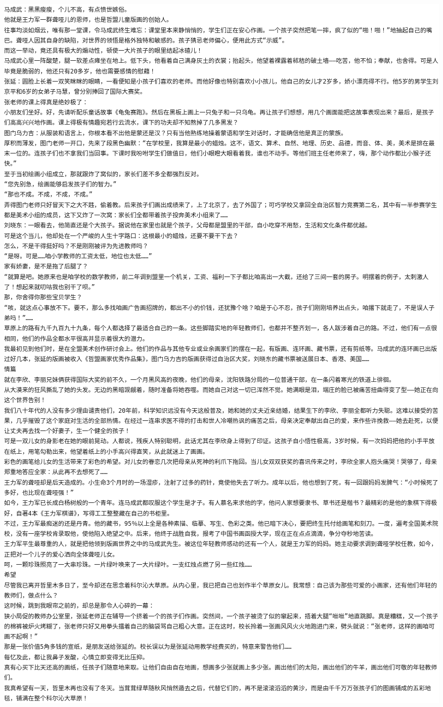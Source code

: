     马成武：黑黑瘦瘦，个儿不高，有点愤世嫉俗。
    他就是王力军一群聋哑儿的恩师，也是哲盟儿童版画的创始人。
    往事均淡如烟云，唯有那一堂课，令马成武终生难忘：课堂里本来静悄悄的，学生们正在安心作画。一个孩子突然把笔一摔，疯了似的“啪！啪！”地抽起自己的嘴巴。聋哑人因其自身的缺陷，对世界的领悟是格外独特和敏感的。孩子猜忌老师偏心，便用此方式“示威”。
    而这一举动，竟还具有极大的煽动性，顿使一大片孩子的眼里结起冰碴儿！
    马成武心里一阵酸楚，腿一软差点瘫坐在地上。低下头，他看着自己满身灰土的衣裳；抬起头，他望着裸露着秫秸的破土墙——吃苦，他不怕；奉献，也舍得。可是人毕竟是脆弱的，他还只有20多岁，他也需要感情的慰藉！
    张延：圆脸上长着一双笑眯眯的眼睛，一看便知是小孩子们喜欢的老师。而他好像也特别喜欢小小孩儿，他自己的女儿才2岁多，娇小漂亮得不行。他5岁的男学生刘京平和6岁的女弟子马慧，曾分别捧回了国际大赛奖。
    张老师的课上得真是绝妙极了：
    小朋友们坐好。好，先请听配乐童话故事《龟兔赛跑》。然后在黑板上画上一只兔子和一只乌龟。再让孩子们想想，用几个画面能把这故事表现出来？最后，是孩子们高高兴兴地作画。课上得极有情趣宛若行云流水，课下的功夫却不知熬掉了几多黑发？
    图门乌力吉：从服装和语言上，你根本看不出他是蒙还是汉？只有当他熟练地操着蒙语和学生对话时，才能确信他是真正的蒙族。
    厚积而薄发，图门老师一开口，先来了段黑色幽默：“在学校里，我算是最小的蜡烛。这不，语文、算术、自然、地理、历史、品德，而音、体、美，美术是排在最末一位的。连孩子们也不拿我们当回事。下课时我吩咐学生们做值日，他们小眼瞪大眼看着我，谁也不动手。等他们班主任老师来了，嗨，那个动作都比小猴子还快。”
    至于当初绘画小组成立，那就跟炸了窝似的，家长们差不多全都强烈反对。
    “您先别急，绘画能够启发孩子们的智力。”
    “那也不成。不成，不成，不成。”
    弄得图门老师只好冒天下之大不韪，偷着教。后来孩子们画出成绩来了，上了北京了，去了外国了；可巧学校又拿回全自治区智力竞赛第二名，其中有一半参赛学生都是美术小组的成员，这下又炸了一次窝：家长们全都带着孩子投奔美术小组来了……
    刘晓东：一眼看去，他简直还是个大孩子。据说他在家里也就是个孩子，父母都是盟里的干部，自小吃穿不用愁，生活和文化条件都优越。
    可是这个当儿，他却处在一个严峻的人生十字路口：这根最小的蜡烛，还要不要干下去？
    怎么，不是干得挺好吗？不是刚刚被评为先进教师吗？
    “是呀。可是……咱小学教师的工资太低，地位也太低……”
    家有娇妻，是不是拖了后腿了？
    “就算是吧。她原来也是咱学校的数学教师，前二年调到盟里一个机关，工资、福利一下子都比咱高出一大截，还给了三间一套的房子。明摆着的例子，太刺激人了！想起来就叨咕我也别干了呗。”
    那，你舍得你那些宝贝学生？
    “咳，就这点心事放不下。要不，那么多找咱画广告画招牌的，都出不小的价钱，还犹豫个啥？咱是于心不忍，孩子们刚刚培养出点头，咱撂下就走了，不是误人子弟吗！”……
    草原上的路有九千九百九十九条，每个人都选择了最适合自己的一条。这些脚踏实地的年轻教师们，也都并不整齐划一，各人跋涉着自己的路。不过，他们有一点很相同，他们的作品全都水平很高并显示着很大的潜力。
    我最初见到他们时，是在全盟美术创作研讨会上。他们的作品与其他专业或业余画家们的摆在一起，有版画、连环画、藏书票，还有剪纸等。马成武的连环画已出版过好几本，张延的版画被收入《哲盟画家优秀作品集》，图门乌力吉的版画获得过自治区大奖，刘晓东的藏书票被送展日本、香港、美国……
    情篇
    就在李欣、李丽兄妹俩获得国际大奖的前不久，一个月黑风高的夜晚，他们的母亲，沈阳铁路分局的一位普通干部，在一条闪着寒光的铁道上徘徊。
    从大漠来的狂风撕乱了她的头发。无边的黑暗觊觎着，随时准备将她吞噬。而她自己对这一切已浑然不觉。她满眼是泪，端庄的脸已被痛苦扭曲得变了型——她正在向这个世界告别！
    我们八十年代的人没有多少理由谴责他们，20年前，科学知识远没有今天这般普及，她和她的丈夫近亲结婚，结果生下的李欣、李丽全都听力失聪。这难以接受的苦果，几乎摧毁了这个家庭对生活的全部热情。在经过一连串求医不得的打击和世人冷嘲热讽的痛苦之后，母亲决定奉献出自己的爱，来作些许挽救——她去赴死，以便让丈夫再去找一个好妻子，生一个健全的孩子！
    可是一双儿女的身影老在她的眼前晃动。人都说，残疾人特别聪明，此话尤其在李欣身上得到了印证。这孩子自小悟性极高，3岁时候，有一次妈妈把他的小手平放在纸上，用笔勾勒出来，他望着纸上的小手高兴得直笑，从此就迷上了画画。
    彩色的画笔给儿女的生活带来了彩色的希望。对儿女的眷恋几次把母亲从死神的利爪下拖回。当儿女双双获奖的喜讯传来之时，李欣全家人抱头痛哭！哭够了，母亲郑重地答应全家：从此再不去想死了……
    王力军的聋哑却是后天造成的。小生命3个月时的一场湿疹，注射了过多的药针，竟使他失去了听力。成年以后，他也想到了死，有一回跟妈妈发脾气：“小时候死了多好，也比现在聋哑强！”
    如今，王力军已长成白杨树般的一个青年。连马成武都叹服这个学生是才子。有人慕名来求他的字，他问人家想要隶书、草书还是楷书？最精彩的是他的象棋下得极好，自著4本《王力军棋谱》，写得工工整整藏在自己的书柜里。
    不过，王力军最痴迷的还是丹青。他的藏书，95％以上全是各种素描、临摹、写生、色彩之类。他已暗下决心，要把终生托付给画笔和刻刀。一度，遍考全国美术院校，没有一座学校肯录取他，使他陷入绝望之中。后来，他终于战胜自我，报考了中国书画函授大学，现在正在点点滴滴，争分夺秒地苦读。
    王力军平生最尊重的人，就是把他领到版画世界之中的马成武先生。被这位年轻教师感动的还有一个人，就是王力军的妈妈。她主动要求调到聋哑学校任教，如今，正把对一个儿子的爱心洒向全体聋哑儿女。
    呵，一颗珍珠照亮了一大串珍珠。一片绿叶唤来了一大片绿叶。一支红烛点燃了另一些红烛……
    希望
    尽管我已离开哲里木多日了，至今却还在思念着科尔沁大草原。从内心里，我已把自己也划作半个草原女儿。我常想：自己该为那些可爱的小画家，还有他们年轻的教师们，做点什么？
    这时候，跳到我眼帘之前的，却总是那令人心碎的一幕：
    狭小局促的教师办公室里，张延老师正在辅导一个挤着一个的孩子们作画。突然间，一个孩子被烫了似的窜起来，捂着大腿“咝咝”地直跳脚。真是糟糕，又一个孩子的棉裤被炉火烤糊了，张老师只好又用拳头擂着自己的脑袋骂自己粗心大意。正在这时，校长拎着一张画风风火火地跑进门来，劈头就说：“张老师，这样的画咱可画不起啊！”
    那是一张价值5角多钱的宣纸，是朋友送给张延的。校长误以为是张延动用教学经费买的，特意来警告他们……
    每忆及此，都让我鼻子发酸，心情立即变得无比压抑。
    真有心买下比天还高的画纸，任孩子们随意地来取。让他们自由自在地画，想画多少张就画上多少张。画出他们的太阳，画出他们的牛羊，画出他们可敬的年轻教师们。
    我真希望有一天，哲里木再也没有了冬天。当茸茸绿草随秋风悄然遁去之后，代替它们的，再不是滚滚滔滔的黄沙，而是由千千万万张孩子们的图画铺成的五彩地毯，铺满在整个科尔沁大草原！
